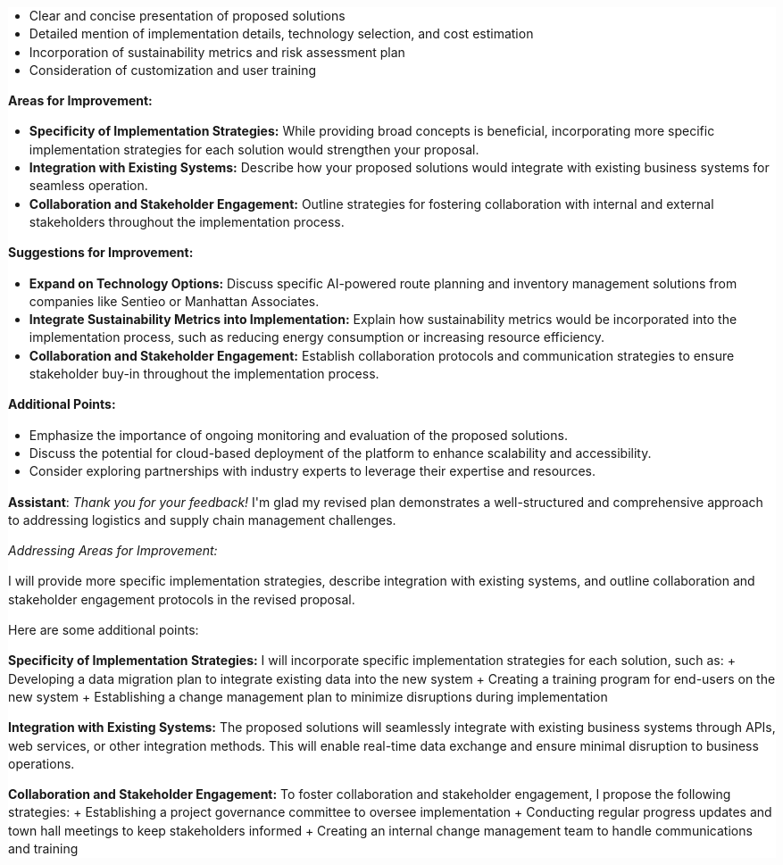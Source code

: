 * Clear and concise presentation of proposed solutions
* Detailed mention of implementation details, technology selection, and cost estimation
* Incorporation of sustainability metrics and risk assessment plan
* Consideration of customization and user training

**Areas for Improvement:**

* **Specificity of Implementation Strategies:** While providing broad concepts is beneficial, incorporating more specific implementation strategies for each solution would strengthen your proposal.
* **Integration with Existing Systems:** Describe how your proposed solutions would integrate with existing business systems for seamless operation.
* **Collaboration and Stakeholder Engagement:** Outline strategies for fostering collaboration with internal and external stakeholders throughout the implementation process.

**Suggestions for Improvement:**

* **Expand on Technology Options:** Discuss specific AI-powered route planning and inventory management solutions from companies like Sentieo or Manhattan Associates.
* **Integrate Sustainability Metrics into Implementation:** Explain how sustainability metrics would be incorporated into the implementation process, such as reducing energy consumption or increasing resource efficiency.
* **Collaboration and Stakeholder Engagement:** Establish collaboration protocols and communication strategies to ensure stakeholder buy-in throughout the implementation process.

**Additional Points:**

* Emphasize the importance of ongoing monitoring and evaluation of the proposed solutions.
* Discuss the potential for cloud-based deployment of the platform to enhance scalability and accessibility.
* Consider exploring partnerships with industry experts to leverage their expertise and resources.

**Assistant**: *Thank you for your feedback!* I'm glad my revised plan demonstrates a well-structured and comprehensive approach to addressing logistics and supply chain management challenges.

*Addressing Areas for Improvement:*


I will provide more specific implementation strategies, describe integration with existing systems, and outline collaboration and stakeholder engagement protocols in the revised proposal.


Here are some additional points:


**Specificity of Implementation Strategies:** I will incorporate specific implementation strategies for each solution, such as:
	+ Developing a data migration plan to integrate existing data into the new system
	+ Creating a training program for end-users on the new system
	+ Establishing a change management plan to minimize disruptions during implementation

**Integration with Existing Systems:** The proposed solutions will seamlessly integrate with existing business systems through APIs, web services, or other integration methods. This will enable real-time data exchange and ensure minimal disruption to business operations.

**Collaboration and Stakeholder Engagement:** To foster collaboration and stakeholder engagement, I propose the following strategies:
	+ Establishing a project governance committee to oversee implementation
	+ Conducting regular progress updates and town hall meetings to keep stakeholders informed
	+ Creating an internal change management team to handle communications and training

